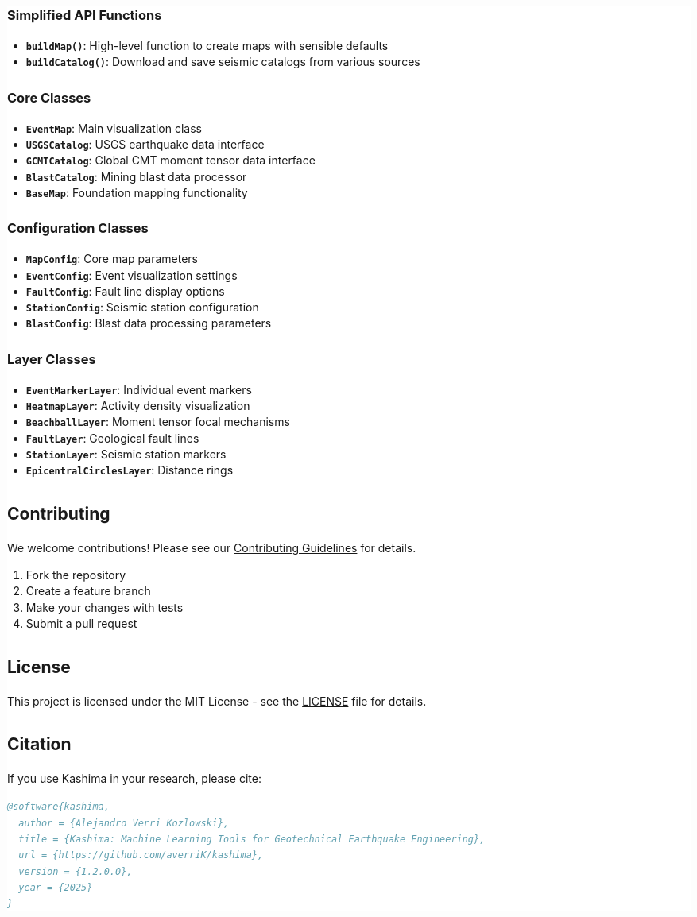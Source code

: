 ### Simplified API Functions
- **`buildMap()`**: High-level function to create maps with sensible defaults
- **`buildCatalog()`**: Download and save seismic catalogs from various sources

### Core Classes
- **`EventMap`**: Main visualization class
- **`USGSCatalog`**: USGS earthquake data interface
- **`GCMTCatalog`**: Global CMT moment tensor data interface
- **`BlastCatalog`**: Mining blast data processor
- **`BaseMap`**: Foundation mapping functionality

### Configuration Classes
- **`MapConfig`**: Core map parameters
- **`EventConfig`**: Event visualization settings
- **`FaultConfig`**: Fault line display options
- **`StationConfig`**: Seismic station configuration
- **`BlastConfig`**: Blast data processing parameters

### Layer Classes  
- **`EventMarkerLayer`**: Individual event markers
- **`HeatmapLayer`**: Activity density visualization
- **`BeachballLayer`**: Moment tensor focal mechanisms
- **`FaultLayer`**: Geological fault lines
- **`StationLayer`**: Seismic station markers
- **`EpicentralCirclesLayer`**: Distance rings

## Contributing

We welcome contributions! Please see our [Contributing Guidelines](CONTRIBUTING.md) for details.

1. Fork the repository
2. Create a feature branch
3. Make your changes with tests
4. Submit a pull request

## License

This project is licensed under the MIT License - see the [LICENSE](LICENSE) file for details.

## Citation

If you use Kashima in your research, please cite:

```bibtex
@software{kashima,
  author = {Alejandro Verri Kozlowski},
  title = {Kashima: Machine Learning Tools for Geotechnical Earthquake Engineering},
  url = {https://github.com/averriK/kashima},
  version = {1.2.0.0},
  year = {2025}
}
```
